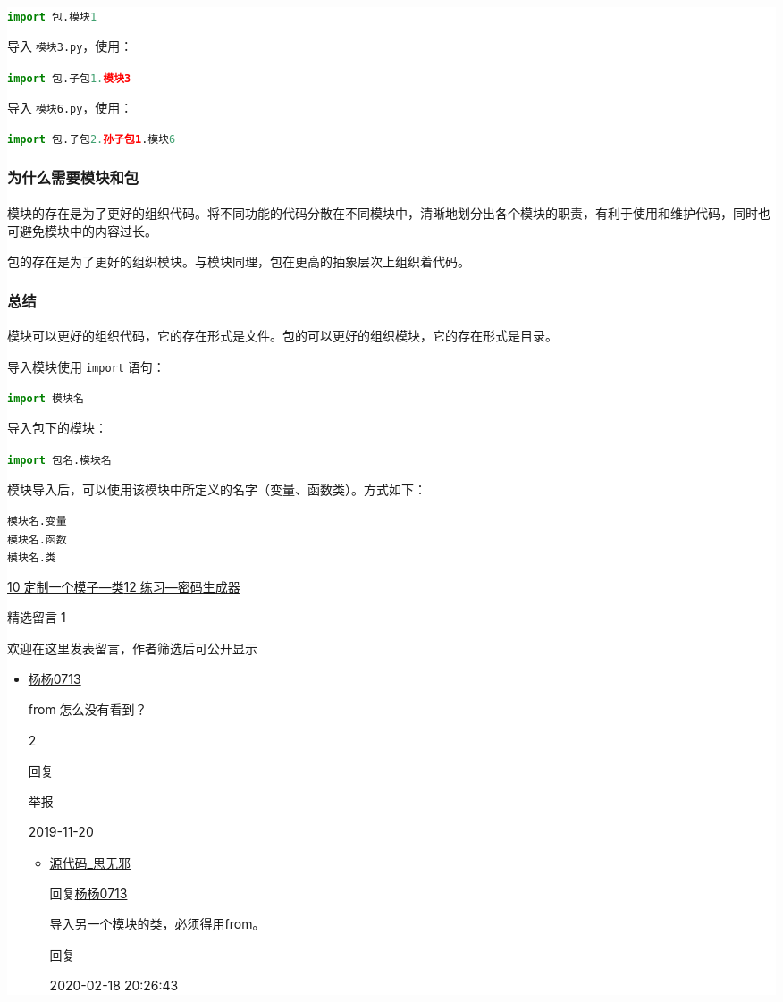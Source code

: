 ```python
import 包.模块1
```

导入 `模块3.py`，使用：

```python
import 包.子包1.模块3
```

导入 `模块6.py`，使用：

```python
import 包.子包2.孙子包1.模块6
```



### 为什么需要模块和包

模块的存在是为了更好的组织代码。将不同功能的代码分散在不同模块中，清晰地划分出各个模块的职责，有利于使用和维护代码，同时也可避免模块中的内容过长。

包的存在是为了更好的组织模块。与模块同理，包在更高的抽象层次上组织着代码。



### 总结

模块可以更好的组织代码，它的存在形式是文件。包的可以更好的组织模块，它的存在形式是目录。

导入模块使用 `import` 语句：

```python
import 模块名
```

导入包下的模块：

```python
import 包名.模块名
```

模块导入后，可以使用该模块中所定义的名字（变量、函数类）。方式如下：

```python
模块名.变量
模块名.函数
模块名.类
```

[10 定制一个模子—类](https://www.imooc.com/read/46/article/819)[12 练习—密码生成器](https://www.imooc.com/read/46/article/821)

精选留言 1

欢迎在这里发表留言，作者筛选后可公开显示

- [杨杨0713](https://www.imooc.com/u/2123257/articles)

  from 怎么没有看到？

   2

  回复

  举报

  2019-11-20

  - [源代码_思无邪](https://www.imooc.com/u/1890535/articles)

    回复[杨杨0713](https://www.imooc.com/u/2123257/articles)

    导入另一个模块的类，必须得用from。

    回复

    2020-02-18 20:26:43

 